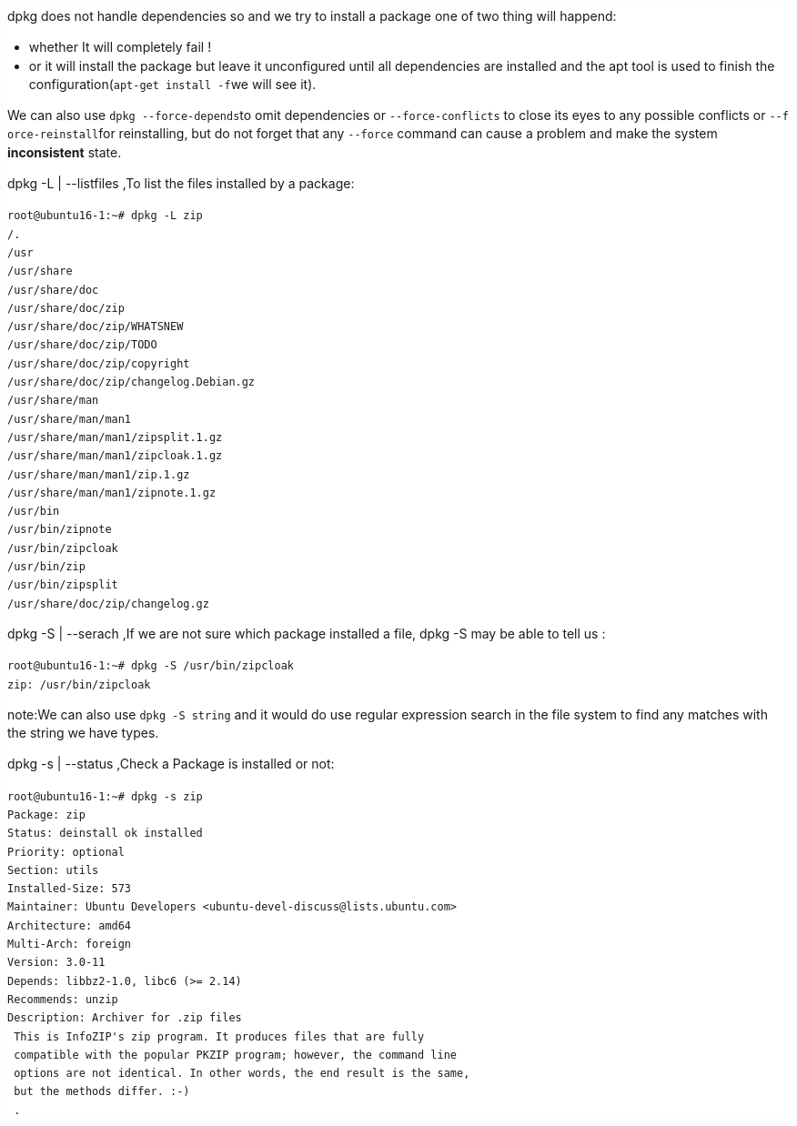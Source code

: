 dpkg does not handle dependencies so and we try to install a package one of two thing will happend:

* whether It will completely fail !
* or it will install the package but leave it unconfigured until all dependencies are installed and the apt tool is used to finish the configuration(`apt-get install -f`we will see it).

We can also use `dpkg --force-depends`to omit dependencies or `--force-conflicts` to close its eyes to any possible conflicts or `--force-reinstall`for reinstalling, but do not forget that any `--force` command can cause a problem and make the system **inconsistent** state.

dpkg -L | --listfiles ,To list the files installed by a package:

```
root@ubuntu16-1:~# dpkg -L zip 
/.
/usr
/usr/share
/usr/share/doc
/usr/share/doc/zip
/usr/share/doc/zip/WHATSNEW
/usr/share/doc/zip/TODO
/usr/share/doc/zip/copyright
/usr/share/doc/zip/changelog.Debian.gz
/usr/share/man
/usr/share/man/man1
/usr/share/man/man1/zipsplit.1.gz
/usr/share/man/man1/zipcloak.1.gz
/usr/share/man/man1/zip.1.gz
/usr/share/man/man1/zipnote.1.gz
/usr/bin
/usr/bin/zipnote
/usr/bin/zipcloak
/usr/bin/zip
/usr/bin/zipsplit
/usr/share/doc/zip/changelog.gz
```

dpkg -S | --serach ,If we are not sure which package installed a file, dpkg -S may be able to tell us :

```
root@ubuntu16-1:~# dpkg -S /usr/bin/zipcloak 
zip: /usr/bin/zipcloak
```

note:We can also use `dpkg -S string` and it would do use regular expression search in the file system to find any matches with the string we have types.

dpkg -s | --status ,Check a Package is installed or not:

```
root@ubuntu16-1:~# dpkg -s zip
Package: zip
Status: deinstall ok installed
Priority: optional
Section: utils
Installed-Size: 573
Maintainer: Ubuntu Developers <ubuntu-devel-discuss@lists.ubuntu.com>
Architecture: amd64
Multi-Arch: foreign
Version: 3.0-11
Depends: libbz2-1.0, libc6 (>= 2.14)
Recommends: unzip
Description: Archiver for .zip files
 This is InfoZIP's zip program. It produces files that are fully
 compatible with the popular PKZIP program; however, the command line
 options are not identical. In other words, the end result is the same,
 but the methods differ. :-)
 .
```